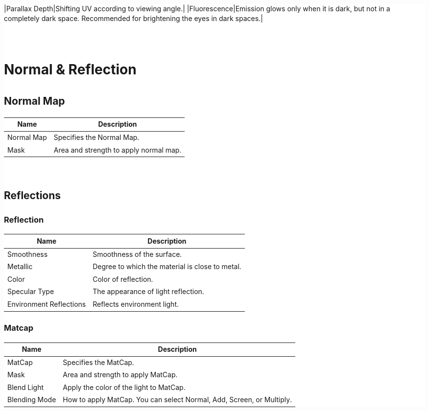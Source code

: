 |Parallax Depth|Shifting UV according to viewing angle.|
|Fluorescence|Emission glows only when it is dark, but not in a completely dark space. Recommended for brightening the eyes in dark spaces.|

<br/>
<a id="anchor3"></a>

# Normal & Reflection

<a id="anchor3-1"></a>

## Normal Map
|Name|Description|
|-|-|
|Normal Map|Specifies the Normal Map.|
|Mask|Area and strength to apply normal map.|

<br/>
<a id="anchor3-2"></a>

## Reflections
<a id="anchor3-2-1"></a>
### Reflection
|Name|Description|
|-|-|
|Smoothness|Smoothness of the surface.|
|Metallic|Degree to which the material is close to metal.|
|Color|Color of reflection.|
|Specular Type|The appearance of light reflection.|
|Environment Reflections|Reflects environment light.|

<a id="anchor3-2-2"></a>
### Matcap
|Name|Description|
|-|-|
|MatCap|Specifies the MatCap.|
|Mask|Area and strength to apply MatCap.|
|Blend Light|Apply the color of the light to MatCap.|
|Blending Mode|How to apply MatCap. You can select Normal, Add, Screen, or Multiply.|
